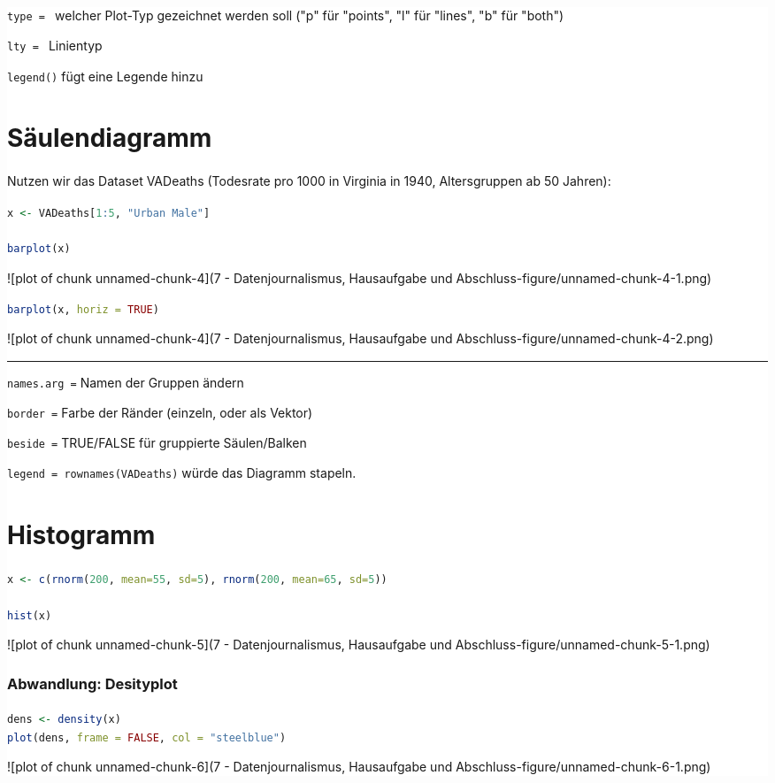 `type = ` welcher Plot-Typ gezeichnet werden soll ("p" für "points", "l" für "lines", "b" für "both")

`lty = ` Linientyp

`legend()` fügt eine Legende hinzu

Säulendiagramm
========================================================

Nutzen wir das Dataset VADeaths (Todesrate pro 1000 in Virginia in 1940, Altersgruppen ab 50 Jahren):


```r
x <- VADeaths[1:5, "Urban Male"]

barplot(x)
```

![plot of chunk unnamed-chunk-4](7 - Datenjournalismus, Hausaufgabe und Abschluss-figure/unnamed-chunk-4-1.png)

```r
barplot(x, horiz = TRUE)
```

![plot of chunk unnamed-chunk-4](7 - Datenjournalismus, Hausaufgabe und Abschluss-figure/unnamed-chunk-4-2.png)

***

`names.arg =` Namen der Gruppen ändern

`border =` Farbe der Ränder (einzeln, oder als Vektor)

`beside =` TRUE/FALSE für gruppierte Säulen/Balken

`legend = rownames(VADeaths)` würde das Diagramm stapeln.

Histogramm
========================================================


```r
x <- c(rnorm(200, mean=55, sd=5), rnorm(200, mean=65, sd=5))

hist(x)
```

![plot of chunk unnamed-chunk-5](7 - Datenjournalismus, Hausaufgabe und Abschluss-figure/unnamed-chunk-5-1.png)


### Abwandlung: Desityplot

```r
dens <- density(x)
plot(dens, frame = FALSE, col = "steelblue")
```

![plot of chunk unnamed-chunk-6](7 - Datenjournalismus, Hausaufgabe und Abschluss-figure/unnamed-chunk-6-1.png)

